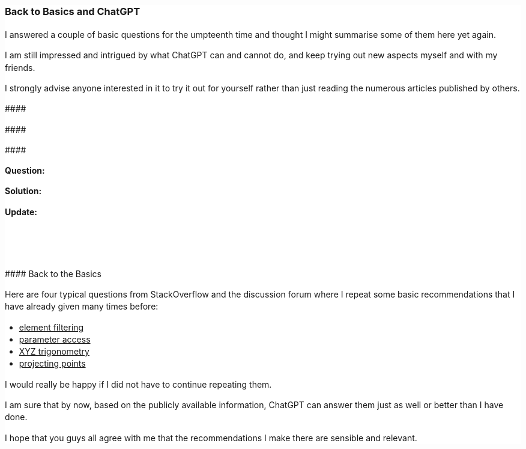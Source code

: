 <head>
<meta http-equiv="Content-Type" content="text/html; charset=utf-8">
<link rel="stylesheet" type="text/css" href="bc.css">
<script src="https://cdn.rawgit.com/google/code-prettify/master/loader/run_prettify.js" type="text/javascript"></script>
</head>



### Back to Basics and ChatGPT

I answered a couple of basic questions for the umpteenth time and thought I might summarise some of them here yet again.

I am still impressed and intrigued by what ChatGPT can and cannot do, and keep trying out new aspects myself and with my friends.

I strongly advise anyone interested in it to try it out for yourself rather than just reading the numerous articles published by others.



####<a name="2"></a> 

####<a name="3"></a> 

####<a name="4"></a> 

**Question:** 

**Solution:** 


**Update:** 


<pre class="prettyprint">

</pre>



<center>
<img src="img/.png" alt="" title="" width="100"/> 
</center>

####<a name="2"></a> Back to the Basics

Here are four typical questions from StackOverflow and the discussion forum where I repeat some basic recommendations that I have already given many times before:

- [element filtering](#3)
- [parameter access](#4)
- [XYZ trigonometry](#5)
- [projecting points](#6)

I would really be happy if I did not have to continue repeating them.

I am sure that by now, based on the publicly available information, ChatGPT can answer them just as well or better than I have done.

I hope that you guys all agree with me that the recommendations I make there are sensible and relevant.
